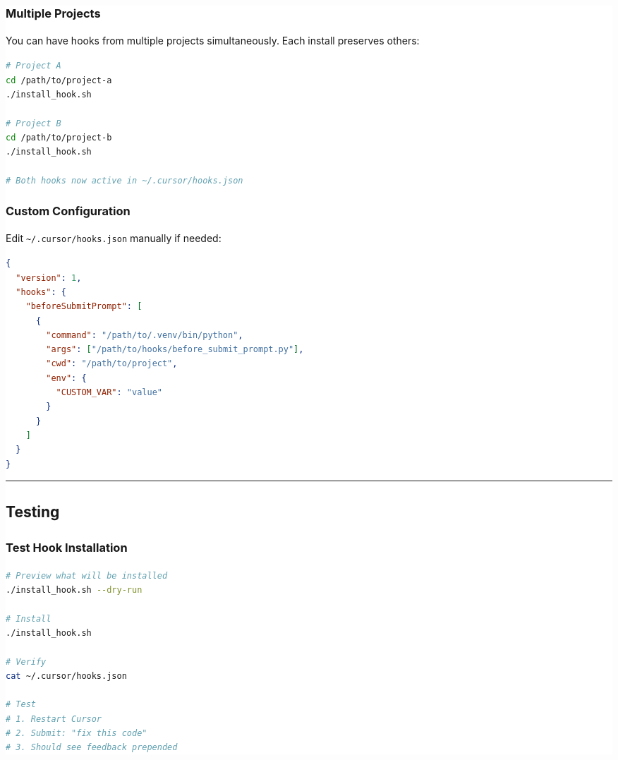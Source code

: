 ### Multiple Projects

You can have hooks from multiple projects simultaneously. Each install preserves others:

```bash
# Project A
cd /path/to/project-a
./install_hook.sh

# Project B
cd /path/to/project-b
./install_hook.sh

# Both hooks now active in ~/.cursor/hooks.json
```

### Custom Configuration

Edit `~/.cursor/hooks.json` manually if needed:

```json
{
  "version": 1,
  "hooks": {
    "beforeSubmitPrompt": [
      {
        "command": "/path/to/.venv/bin/python",
        "args": ["/path/to/hooks/before_submit_prompt.py"],
        "cwd": "/path/to/project",
        "env": {
          "CUSTOM_VAR": "value"
        }
      }
    ]
  }
}
```

---

## Testing

### Test Hook Installation

```bash
# Preview what will be installed
./install_hook.sh --dry-run

# Install
./install_hook.sh

# Verify
cat ~/.cursor/hooks.json

# Test
# 1. Restart Cursor
# 2. Submit: "fix this code"
# 3. Should see feedback prepended
```

